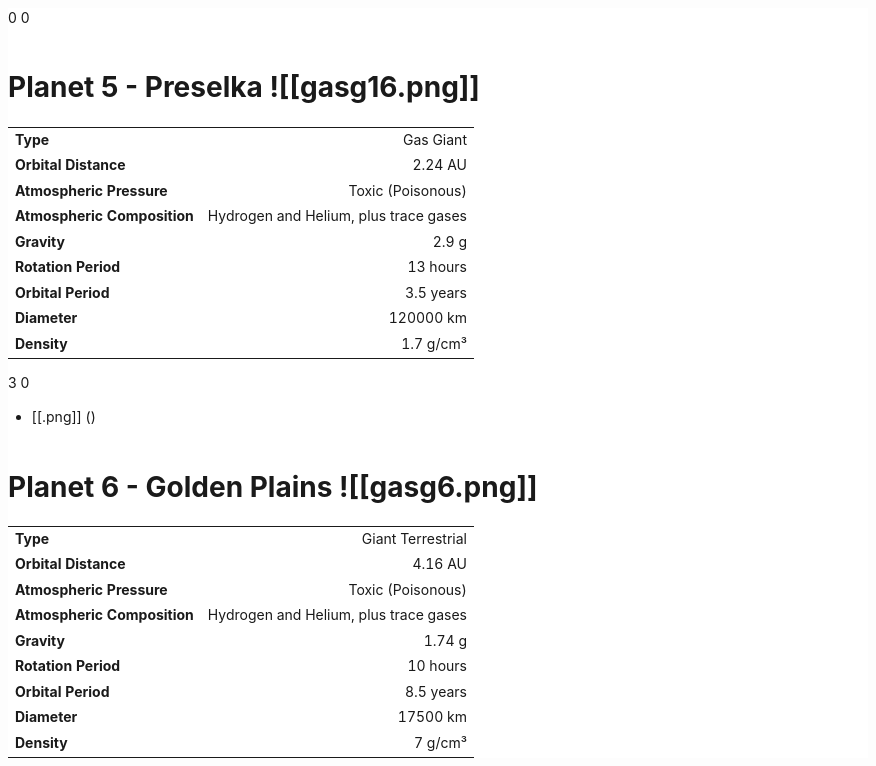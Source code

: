 

0
0



# Planet 5 - Preselka ![[gasg16.png]]
|                             |                           |
| --------------------------- | -------------------------:|
| **Type**                    |             Gas Giant |
| **Orbital Distance**        |   2.24 AU |
| **Atmospheric Pressure**    |       Toxic (Poisonous) |
| **Atmospheric Composition** |      Hydrogen and Helium, plus trace gases |
| **Gravity**                 |        2.9 g |
| **Rotation Period**         |  13 hours |
| **Orbital Period** | 3.5 years |
| **Diameter**                |      120000 km | 
| **Density**                 |    1.7 g/cm³ |



3
0

- [[.png]]  ()

# Planet 6 - Golden Plains ![[gasg6.png]]
|                             |                           |
| --------------------------- | -------------------------:|
| **Type**                    |             Giant Terrestrial |
| **Orbital Distance**        |   4.16 AU |
| **Atmospheric Pressure**    |       Toxic (Poisonous) |
| **Atmospheric Composition** |      Hydrogen and Helium, plus trace gases |
| **Gravity**                 |        1.74 g |
| **Rotation Period**         |  10 hours |
| **Orbital Period** | 8.5 years |
| **Diameter**                |      17500 km | 
| **Density**                 |    7 g/cm³ |
